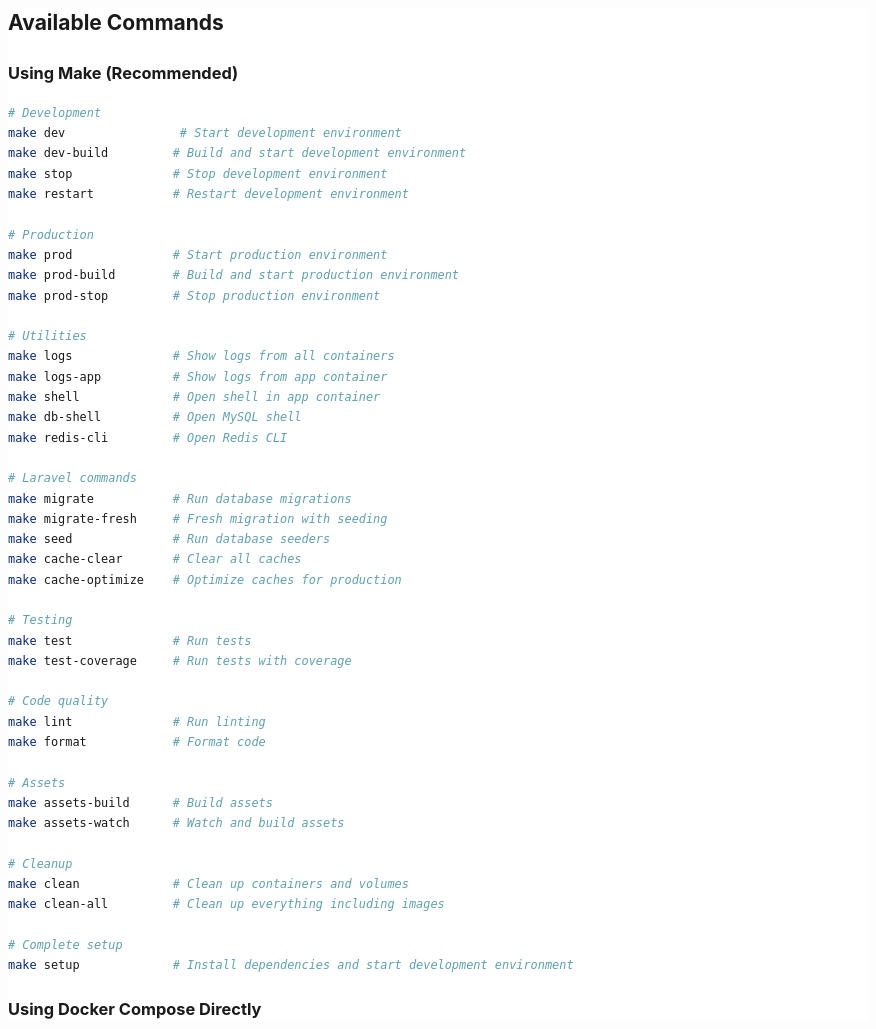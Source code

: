 ## Available Commands

### Using Make (Recommended)

```bash
# Development
make dev                # Start development environment
make dev-build         # Build and start development environment
make stop              # Stop development environment
make restart           # Restart development environment

# Production
make prod              # Start production environment
make prod-build        # Build and start production environment
make prod-stop         # Stop production environment

# Utilities
make logs              # Show logs from all containers
make logs-app          # Show logs from app container
make shell             # Open shell in app container
make db-shell          # Open MySQL shell
make redis-cli         # Open Redis CLI

# Laravel commands
make migrate           # Run database migrations
make migrate-fresh     # Fresh migration with seeding
make seed              # Run database seeders
make cache-clear       # Clear all caches
make cache-optimize    # Optimize caches for production

# Testing
make test              # Run tests
make test-coverage     # Run tests with coverage

# Code quality
make lint              # Run linting
make format            # Format code

# Assets
make assets-build      # Build assets
make assets-watch      # Watch and build assets

# Cleanup
make clean             # Clean up containers and volumes
make clean-all         # Clean up everything including images

# Complete setup
make setup             # Install dependencies and start development environment
```

### Using Docker Compose Directly
